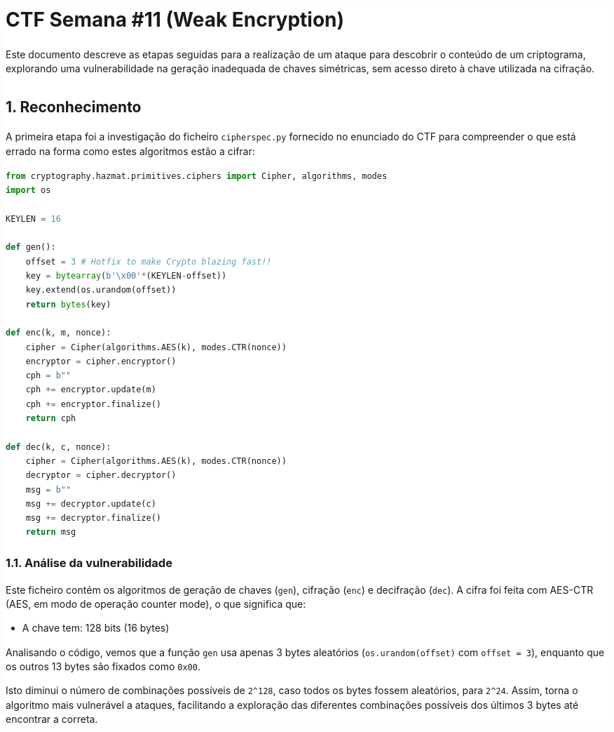 # CTF Semana #11 (Weak Encryption)

Este documento descreve as etapas  seguidas para a realização de um ataque para descobrir o conteúdo de um criptograma, explorando uma vulnerabilidade na geração inadequada de chaves simétricas, sem acesso direto à chave utilizada na cifração.

## 1. Reconhecimento

A primeira etapa foi a investigação do ficheiro `cipherspec.py` fornecido no enunciado do CTF para compreender o que está errado na forma como estes algoritmos estão a cifrar:

```python
from cryptography.hazmat.primitives.ciphers import Cipher, algorithms, modes
import os

KEYLEN = 16

def gen(): 
	offset = 3 # Hotfix to make Crypto blazing fast!!
	key = bytearray(b'\x00'*(KEYLEN-offset)) 
	key.extend(os.urandom(offset))
	return bytes(key)

def enc(k, m, nonce):
	cipher = Cipher(algorithms.AES(k), modes.CTR(nonce))
	encryptor = cipher.encryptor()
	cph = b""
	cph += encryptor.update(m)
	cph += encryptor.finalize()
	return cph

def dec(k, c, nonce):
	cipher = Cipher(algorithms.AES(k), modes.CTR(nonce))
	decryptor = cipher.decryptor()
	msg = b""
	msg += decryptor.update(c)
	msg += decryptor.finalize()
	return msg
```

### 1.1. Análise da vulnerabilidade

Este ficheiro contém os algoritmos de geração de chaves (`gen`), cifração (`enc`) e decifração (`dec`). A cifra foi feita com AES-CTR (AES, em modo de operação counter mode), o que significa que:

- A chave tem: 128 bits (16 bytes)

Analisando o código, vemos que a função `gen` usa apenas 3 bytes aleatórios (`os.urandom(offset)` com `offset = 3`), enquanto que os outros 13 bytes são fixados como `0x00`.

Isto diminui o número de combinações possíveis de `2^128`, caso todos os bytes fossem aleatórios, para `2^24`. Assim, torna o algoritmo mais vulnerável a ataques, facilitando a exploração das diferentes combinações possíveis dos últimos 3 bytes até encontrar a correta.
